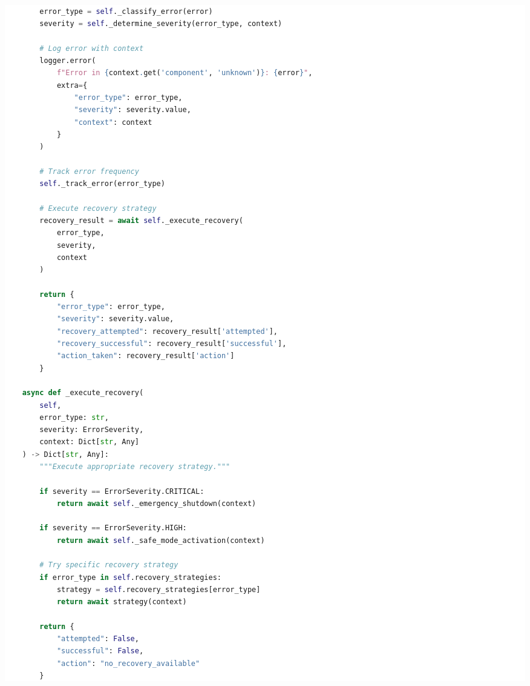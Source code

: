 ```python
        error_type = self._classify_error(error)
        severity = self._determine_severity(error_type, context)

        # Log error with context
        logger.error(
            f"Error in {context.get('component', 'unknown')}: {error}",
            extra={
                "error_type": error_type,
                "severity": severity.value,
                "context": context
            }
        )

        # Track error frequency
        self._track_error(error_type)

        # Execute recovery strategy
        recovery_result = await self._execute_recovery(
            error_type,
            severity,
            context
        )

        return {
            "error_type": error_type,
            "severity": severity.value,
            "recovery_attempted": recovery_result['attempted'],
            "recovery_successful": recovery_result['successful'],
            "action_taken": recovery_result['action']
        }

    async def _execute_recovery(
        self,
        error_type: str,
        severity: ErrorSeverity,
        context: Dict[str, Any]
    ) -> Dict[str, Any]:
        """Execute appropriate recovery strategy."""

        if severity == ErrorSeverity.CRITICAL:
            return await self._emergency_shutdown(context)

        if severity == ErrorSeverity.HIGH:
            return await self._safe_mode_activation(context)

        # Try specific recovery strategy
        if error_type in self.recovery_strategies:
            strategy = self.recovery_strategies[error_type]
            return await strategy(context)

        return {
            "attempted": False,
            "successful": False,
            "action": "no_recovery_available"
        }
```

